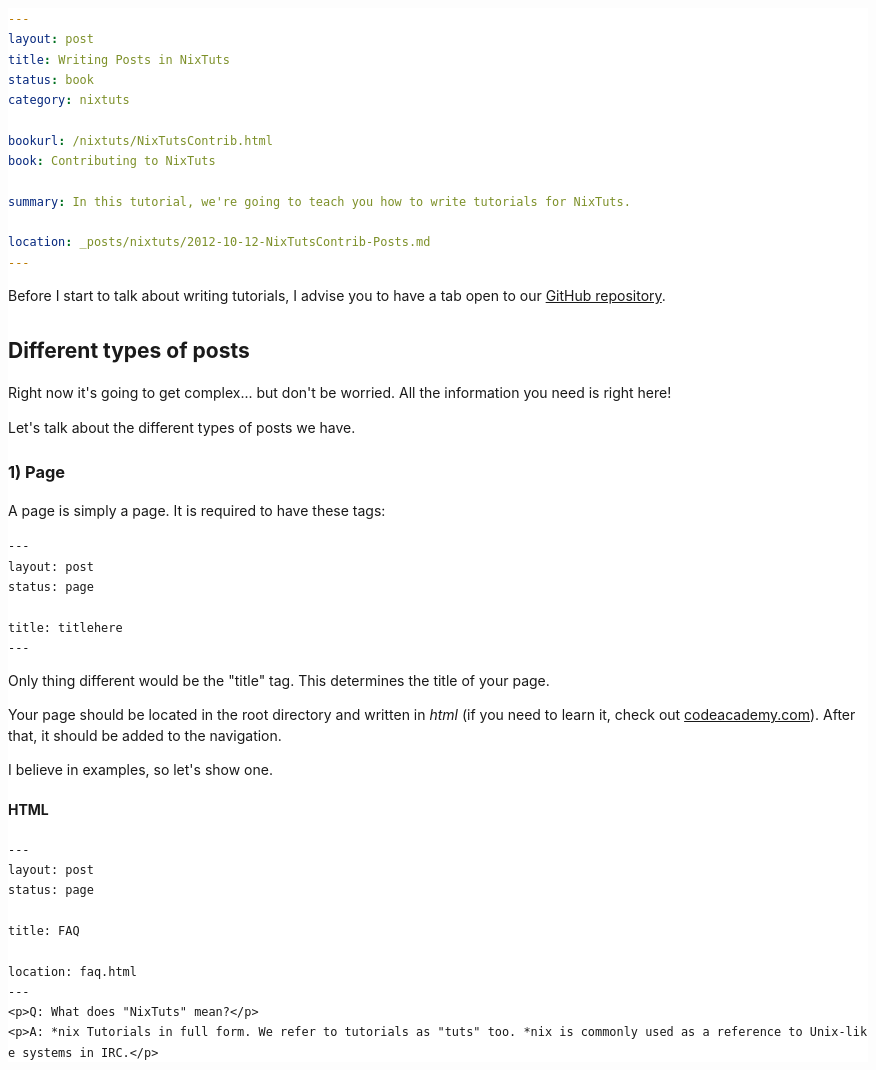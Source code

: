 ```yaml
---
layout: post
title: Writing Posts in NixTuts
status: book
category: nixtuts

bookurl: /nixtuts/NixTutsContrib.html
book: Contributing to NixTuts

summary: In this tutorial, we're going to teach you how to write tutorials for NixTuts.

location: _posts/nixtuts/2012-10-12-NixTutsContrib-Posts.md
---
```


Before I start to talk about writing tutorials, I advise you to have a tab open to our [GitHub repository](https://github.com/linuxtuts/linuxtuts.github.com).

## Different types of posts

Right now it's going to get complex... but don't be worried. All the information you need is right here!

Let's talk about the different types of posts we have.

### 1) Page

A page is simply a page. It is required to have these tags:

    ---
    layout: post
    status: page

    title: titlehere
    ---

Only thing different would be the "title" tag. This determines the title of your page.

Your page should be located in the root directory and written in _html_ (if you need to learn it, check out [codeacademy.com](http://www.codecademy.com/tracks/web)). After that, it should be added to the navigation.

I believe in examples, so let's show one.

#### HTML

    ---
    layout: post
    status: page
    
    title: FAQ
    
    location: faq.html
    ---
    <p>Q: What does "NixTuts" mean?</p>
    <p>A: *nix Tutorials in full form. We refer to tutorials as "tuts" too. *nix is commonly used as a reference to Unix-like systems in IRC.</p>
    
